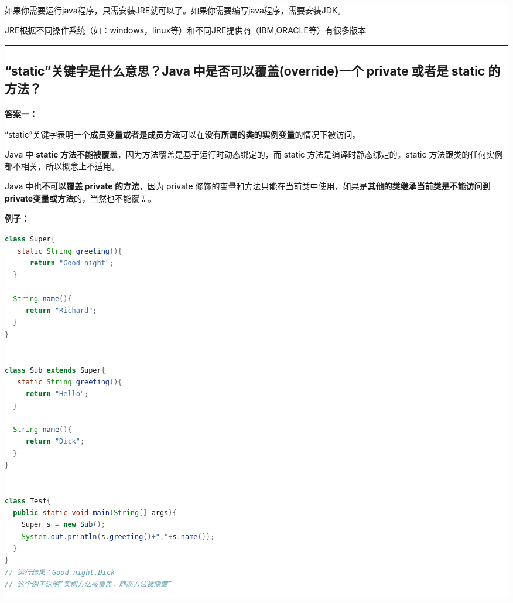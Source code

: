 如果你需要运行java程序，只需安装JRE就可以了。如果你需要编写java程序，需要安装JDK。

JRE根据不同操作系统（如：windows，linux等）和不同JRE提供商（IBM,ORACLE等）有很多版本 

-------

## “static”关键字是什么意思？Java 中是否可以覆盖(override)一个 private 或者是 static 的方法？

**答案一：**

“static”关键字表明一个**成员变量或者是成员方法**可以在**没有所属的类的实例变量**的情况下被访问。

Java 中 **static 方法不能被覆盖**，因为方法覆盖是基于运行时动态绑定的，而 static 方法是编译时静态绑定的。static 方法跟类的任何实例都不相关，所以概念上不适用。

Java 中也**不可以覆盖 private 的方法**，因为 private 修饰的变量和方法只能在当前类中使用，如果是**其他的类继承当前类是不能访问到private变量或方法**的，当然也不能覆盖。

**例子：**

```java
class Super{   
   static String greeting(){   
      return "Good night";   
  }   
  
  String name(){   
     return "Richard";   
  }   
}   
  

class Sub extends Super{   
   static String greeting(){   
     return "Hello";   
  }   
  
  String name(){   
     return "Dick";   
  }   
}   
  

class Test{   
  public static void main(String[] args){   
    Super s = new Sub();   
    System.out.println(s.greeting()+","+s.name());   
  }   
}  
// 运行结果：Good night,Dick
// 这个例子说明“实例方法被覆盖，静态方法被隐藏”
```

-----
